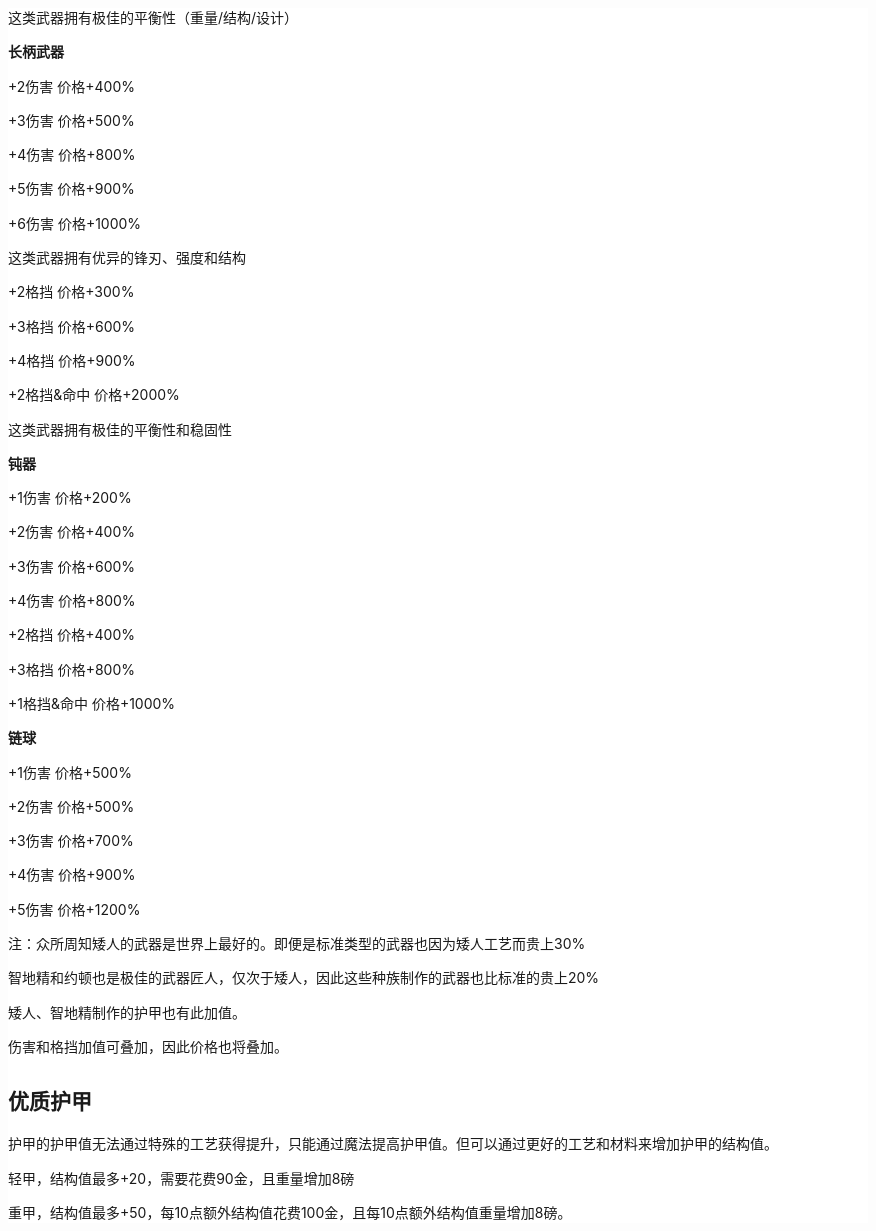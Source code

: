 这类武器拥有极佳的平衡性（重量/结构/设计）

**长柄武器**

+2伤害  价格+400%

+3伤害  价格+500%

+4伤害  价格+800%

+5伤害  价格+900%

+6伤害  价格+1000%

这类武器拥有优异的锋刃、强度和结构

+2格挡  价格+300%

+3格挡  价格+600%

+4格挡  价格+900%

+2格挡&命中 价格+2000%

这类武器拥有极佳的平衡性和稳固性

**钝器**

+1伤害  价格+200%

+2伤害  价格+400%

+3伤害  价格+600%

+4伤害  价格+800%

+2格挡  价格+400%

+3格挡  价格+800%

+1格挡&命中 价格+1000%

**链球**

+1伤害  价格+500%

+2伤害  价格+500%

+3伤害  价格+700%

+4伤害  价格+900%

+5伤害  价格+1200%

注：众所周知矮人的武器是世界上最好的。即便是标准类型的武器也因为矮人工艺而贵上30%

智地精和约顿也是极佳的武器匠人，仅次于矮人，因此这些种族制作的武器也比标准的贵上20%

矮人、智地精制作的护甲也有此加值。

伤害和格挡加值可叠加，因此价格也将叠加。

## 优质护甲

护甲的护甲值无法通过特殊的工艺获得提升，只能通过魔法提高护甲值。但可以通过更好的工艺和材料来增加护甲的结构值。

轻甲，结构值最多+20，需要花费90金，且重量增加8磅

重甲，结构值最多+50，每10点额外结构值花费100金，且每10点额外结构值重量增加8磅。